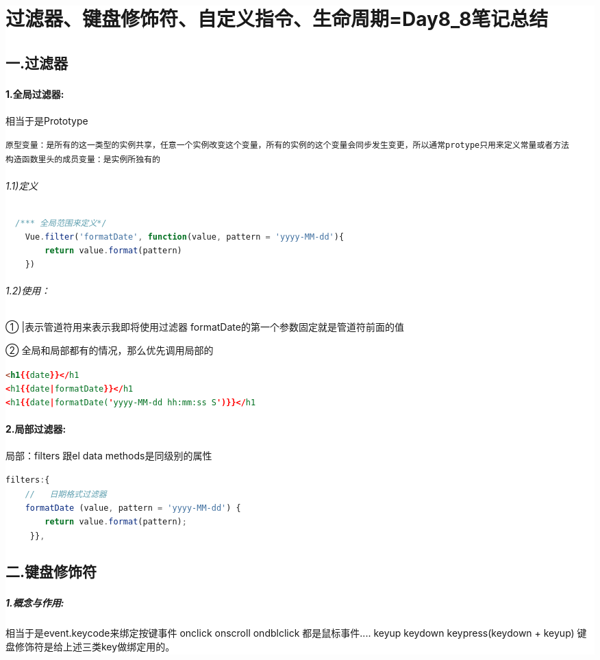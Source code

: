 # 过滤器、键盘修饰符、自定义指令、生命周期=Day8_8笔记总结

## 一.过滤器

#### 1.全局过滤器:

 相当于是Prototype

 ```
 原型变量：是所有的这一类型的实例共享，任意一个实例改变这个变量，所有的实例的这个变量会同步发生变更，所以通常protype只用来定义常量或者方法
 构造函数里头的成员变量：是实例所独有的
 ```

###### 	1.1)定义

```js
  /*** 全局范围来定义*/
    Vue.filter('formatDate', function(value, pattern = 'yyyy-MM-dd'){
        return value.format(pattern)
    })
```

###### 	1.2)使用：

 ① |表示管道符用来表示我即将使用过滤器 formatDate的第一个参数固定就是管道符前面的值

 ② 全局和局部都有的情况，那么优先调用局部的

```html
<h1{{date}}</h1
<h1{{date|formatDate}}</h1
<h1{{date|formatDate('yyyy-MM-dd hh:mm:ss S')}}</h1
```

#### 2.局部过滤器:

 局部：filters 跟el data methods是同级别的属性

```js
filters:{
    //   日期格式过滤器
    formatDate (value, pattern = 'yyyy-MM-dd') {
        return value.format(pattern);
     }},
```

## 二.键盘修饰符

##### 	1.概念与作用:

相当于是event.keycode来绑定按键事件
onclick onscroll ondblclick 都是鼠标事件....
keyup keydown keypress(keydown + keyup)
键盘修饰符是给上述三类key做绑定用的。
